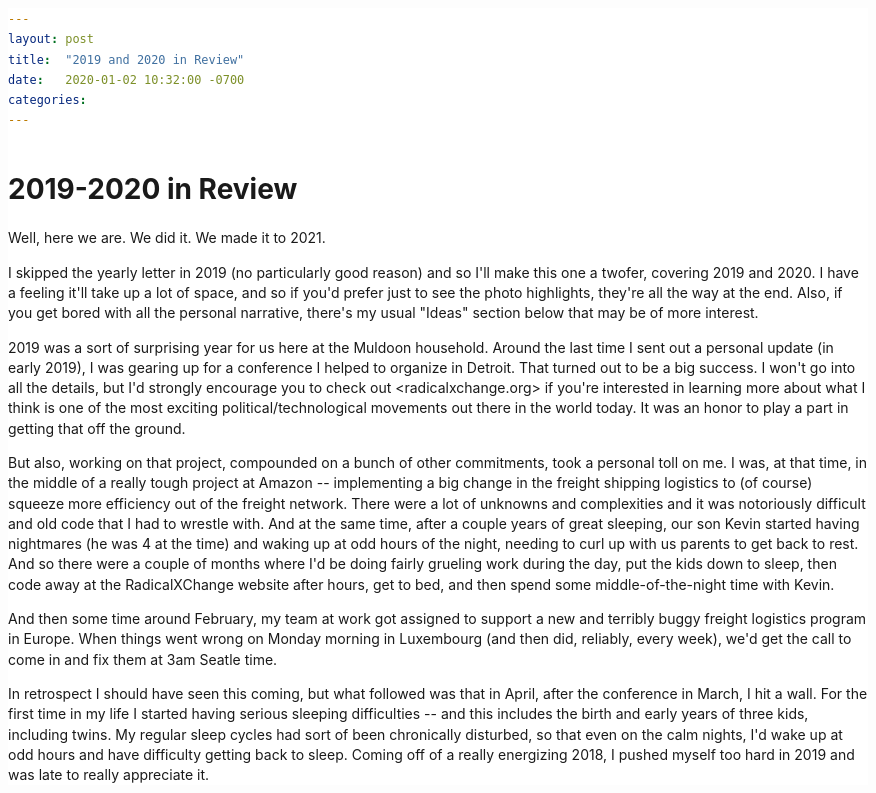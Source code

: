 ```yaml
---
layout: post
title:  "2019 and 2020 in Review"
date:   2020-01-02 10:32:00 -0700
categories:
---
```


# 2019-2020 in Review

Well, here we are. We did it. We made it to 2021.

I skipped the yearly letter in 2019 (no particularly good reason) and
so I'll make this one a twofer, covering 2019 and 2020. I have a
feeling it'll take up a lot of space, and so if you'd prefer just to
see the photo highlights, they're all the way at the end. Also, if you get
bored with all the personal narrative, there's my usual "Ideas"
section below that may be of more interest.

2019 was a sort of surprising year for us here at the Muldoon
household. Around the last time I sent out a personal update (in early
2019), I was gearing up for a conference I helped to organize in
Detroit. That turned out to be a big success. I won't go into all the
details, but I'd strongly encourage you to check out
<radicalxchange.org> if you're interested in learning more about what
I think is one of the most exciting political/technological movements
out there in the world today. It was an honor to play a part in
getting that off the ground.

But also, working on that project, compounded on a bunch of other
commitments, took a personal toll on me. I was, at that time, in the
middle of a really tough project at Amazon -- implementing a big
change in the freight shipping logistics to (of course) squeeze more
efficiency out of the freight network. There were a lot of unknowns
and complexities and it was notoriously difficult and old code that I
had to wrestle with. And at the same time, after a couple years of
great sleeping, our son Kevin started having nightmares (he was 4 at
the time) and waking up at odd hours of the night, needing to curl up
with us parents to get back to rest. And so there were a couple of
months where I'd be doing fairly grueling work during the day, put the
kids down to sleep, then code away at the RadicalXChange website after
hours, get to bed, and then spend some middle-of-the-night time with
Kevin.

And then some time around February, my team at work got assigned to
support a new and terribly buggy freight logistics program in Europe.
When things went wrong on Monday morning in Luxembourg (and then did,
reliably, every week), we'd get the call to come in and fix them at
3am Seatle time.

In retrospect I should have seen this coming, but what followed was
that in April, after the conference in March, I hit a wall. For the
first time in my life I started having serious sleeping difficulties
-- and this includes the birth and early years of three kids,
including twins. My regular sleep cycles had sort of been chronically
disturbed, so that even on the calm nights, I'd wake up at odd hours
and have difficulty getting back to sleep. Coming off of a really
energizing 2018, I pushed myself too hard in 2019 and was late to
really appreciate it.
